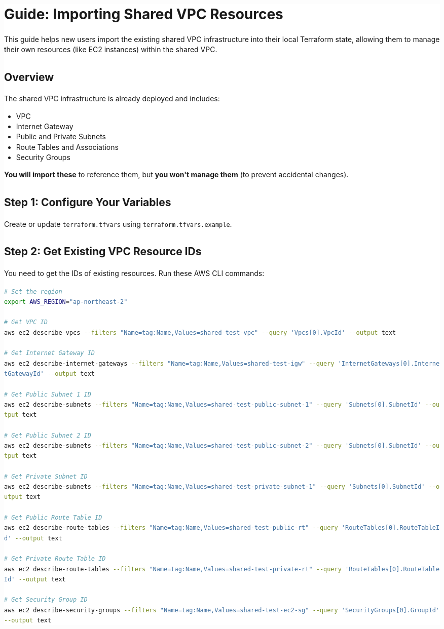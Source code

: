 # Guide: Importing Shared VPC Resources

This guide helps new users import the existing shared VPC infrastructure into their local Terraform state, allowing them to manage their own resources (like EC2 instances) within the shared VPC.

## Overview

The shared VPC infrastructure is already deployed and includes:
- VPC
- Internet Gateway
- Public and Private Subnets
- Route Tables and Associations
- Security Groups

**You will import these** to reference them, but **you won't manage them** (to prevent accidental changes).

## Step 1: Configure Your Variables

Create or update `terraform.tfvars` using `terraform.tfvars.example`.

## Step 2: Get Existing VPC Resource IDs

You need to get the IDs of existing resources. Run these AWS CLI commands:

```bash
# Set the region
export AWS_REGION="ap-northeast-2"

# Get VPC ID
aws ec2 describe-vpcs --filters "Name=tag:Name,Values=shared-test-vpc" --query 'Vpcs[0].VpcId' --output text

# Get Internet Gateway ID
aws ec2 describe-internet-gateways --filters "Name=tag:Name,Values=shared-test-igw" --query 'InternetGateways[0].InternetGatewayId' --output text

# Get Public Subnet 1 ID
aws ec2 describe-subnets --filters "Name=tag:Name,Values=shared-test-public-subnet-1" --query 'Subnets[0].SubnetId' --output text

# Get Public Subnet 2 ID
aws ec2 describe-subnets --filters "Name=tag:Name,Values=shared-test-public-subnet-2" --query 'Subnets[0].SubnetId' --output text

# Get Private Subnet ID
aws ec2 describe-subnets --filters "Name=tag:Name,Values=shared-test-private-subnet-1" --query 'Subnets[0].SubnetId' --output text

# Get Public Route Table ID
aws ec2 describe-route-tables --filters "Name=tag:Name,Values=shared-test-public-rt" --query 'RouteTables[0].RouteTableId' --output text

# Get Private Route Table ID
aws ec2 describe-route-tables --filters "Name=tag:Name,Values=shared-test-private-rt" --query 'RouteTables[0].RouteTableId' --output text

# Get Security Group ID
aws ec2 describe-security-groups --filters "Name=tag:Name,Values=shared-test-ec2-sg" --query 'SecurityGroups[0].GroupId' --output text
```
